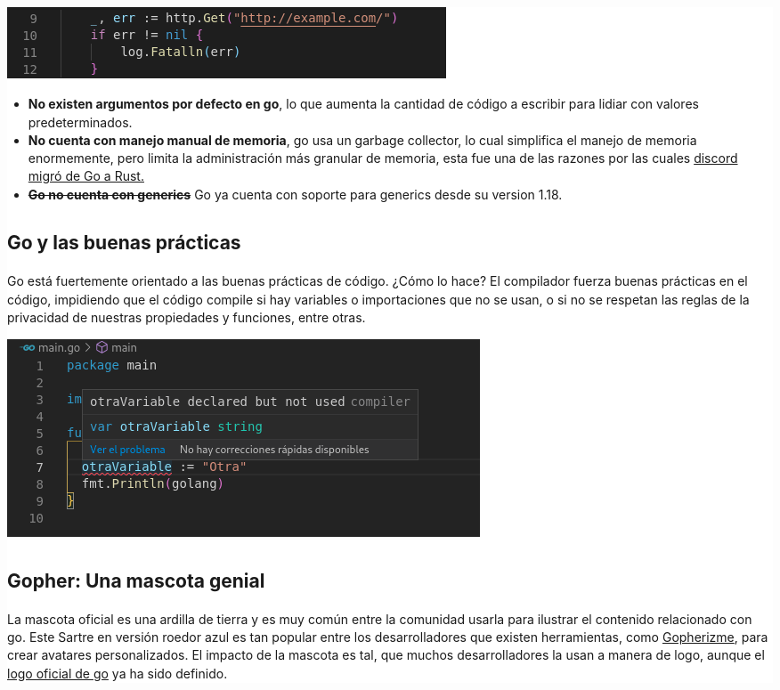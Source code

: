 ![Manejo de errores con Go con if](images/ManejoErroresGo.png "Este patrón es bastante recurrente en las aplicaciones y llega a ser tedioso")

* **No existen argumentos por defecto en go**, lo que aumenta la cantidad de código a escribir para lidiar con valores predeterminados.
* **No cuenta con manejo manual de memoria**, go usa un garbage collector, lo cual simplifica el manejo de memoria enormemente, pero limita la administración más granular de memoria, esta fue una de las razones por las cuales [discord migró de Go a Rust.](https://discord.com/blog/why-discord-is-switching-from-go-to-rust)
* **~~Go no cuenta con generics~~** Go ya cuenta con soporte para generics desde su version 1.18.

## Go y las buenas prácticas

Go está fuertemente orientado a las buenas prácticas de código. ¿Cómo lo hace? El compilador fuerza buenas prácticas en el código, impidiendo que el código compile si hay variables o importaciones que no se usan, o si no se respetan las reglas de la privacidad de nuestras propiedades y funciones, entre otras.

![Error de compilación en go por variables sin usar](images/ErrorCompilacionGo.png "La compilación no se permite si hay variables sin usar.")

## Gopher: Una mascota genial

La mascota oficial es una ardilla de tierra y es muy común entre la comunidad usarla para ilustrar el contenido relacionado con go. Este Sartre en versión roedor azul es tan popular entre los desarrolladores que existen herramientas, como [Gopherizme](https://gopherize.me), para crear avatares personalizados. El impacto de la mascota es tal, que muchos desarrolladores la usan a manera de logo, aunque el [logo oficial de go](https://blog.golang.org/go-brand) ya ha sido definido.
